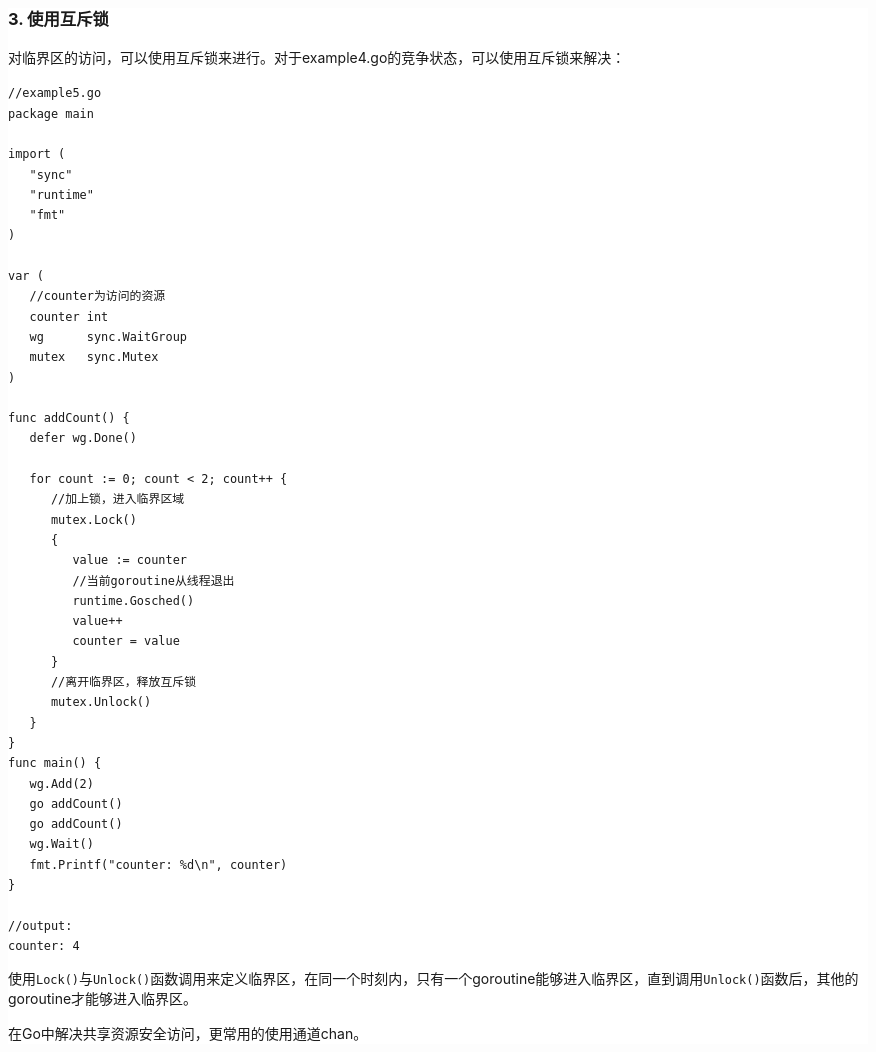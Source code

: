 ### 3. 使用互斥锁
对临界区的访问，可以使用互斥锁来进行。对于example4.go的竞争状态，可以使用互斥锁来解决：
```
//example5.go
package main

import (
   "sync"
   "runtime"
   "fmt"
)

var (
   //counter为访问的资源
   counter int
   wg      sync.WaitGroup
   mutex   sync.Mutex
)

func addCount() {
   defer wg.Done()

   for count := 0; count < 2; count++ {
      //加上锁，进入临界区域
      mutex.Lock()
      {
         value := counter
         //当前goroutine从线程退出
         runtime.Gosched()
         value++
         counter = value
      }
      //离开临界区，释放互斥锁
      mutex.Unlock()
   }
}
func main() {
   wg.Add(2)
   go addCount()
   go addCount()
   wg.Wait()
   fmt.Printf("counter: %d\n", counter)
}

//output:
counter: 4
```
使用`Lock()`与`Unlock()`函数调用来定义临界区，在同一个时刻内，只有一个goroutine能够进入临界区，直到调用`Unlock()`函数后，其他的goroutine才能够进入临界区。

在Go中解决共享资源安全访问，更常用的使用通道chan。
